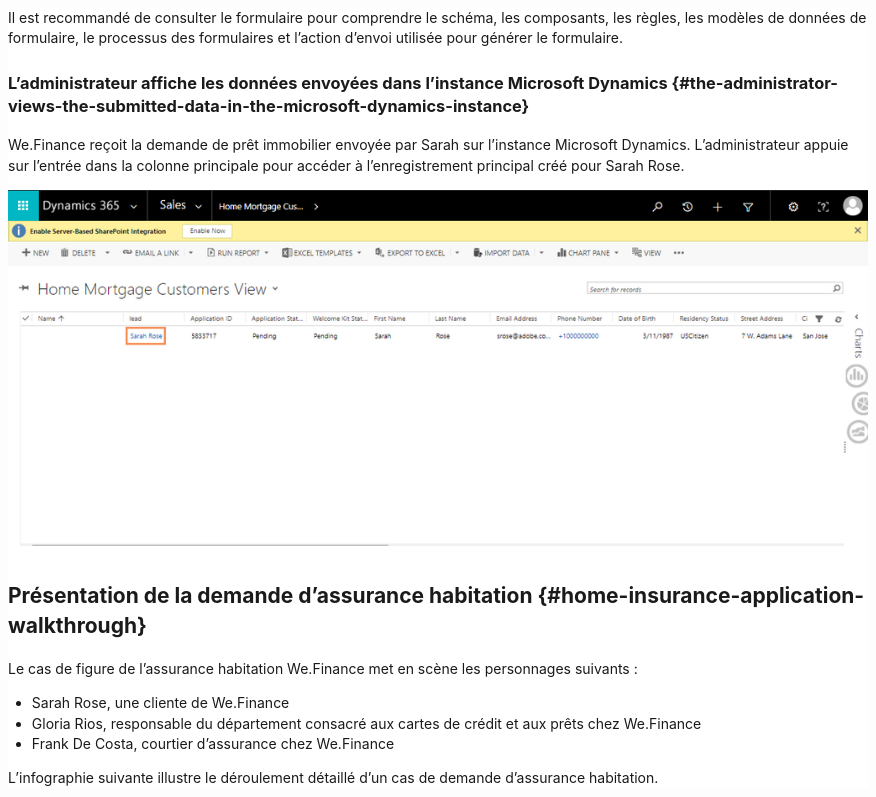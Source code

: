 Il est recommandé de consulter le formulaire pour comprendre le schéma, les composants, les règles, les modèles de données de formulaire, le processus des formulaires et l’action d’envoi utilisée pour générer le formulaire.

### L’administrateur affiche les données envoyées dans l’instance Microsoft Dynamics {#the-administrator-views-the-submitted-data-in-the-microsoft-dynamics-instance}

We.Finance reçoit la demande de prêt immobilier envoyée par Sarah sur l’instance Microsoft Dynamics. L’administrateur appuie sur l’entrée dans la colonne principale pour accéder à l’enregistrement principal créé pour Sarah Rose.

![msdynamicsrecord](assets/msdynamicsrecord.png)

## Présentation de la demande d’assurance habitation {#home-insurance-application-walkthrough}

Le cas de figure de l’assurance habitation We.Finance met en scène les personnages suivants :

* Sarah Rose, une cliente de We.Finance
* Gloria Rios, responsable du département consacré aux cartes de crédit et aux prêts chez We.Finance
* Frank De Costa, courtier d’assurance chez We.Finance

L’infographie suivante illustre le déroulement détaillé d’un cas de demande d’assurance habitation.
